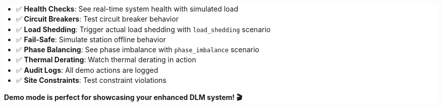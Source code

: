 - ✅ **Health Checks**: See real-time system health with simulated load
- ✅ **Circuit Breakers**: Test circuit breaker behavior
- ✅ **Load Shedding**: Trigger actual load shedding with `load_shedding` scenario
- ✅ **Fail-Safe**: Simulate station offline behavior
- ✅ **Phase Balancing**: See phase imbalance with `phase_imbalance` scenario
- ✅ **Thermal Derating**: Watch thermal derating in action
- ✅ **Audit Logs**: All demo actions are logged
- ✅ **Site Constraints**: Test constraint violations

**Demo mode is perfect for showcasing your enhanced DLM system! 🎬**
